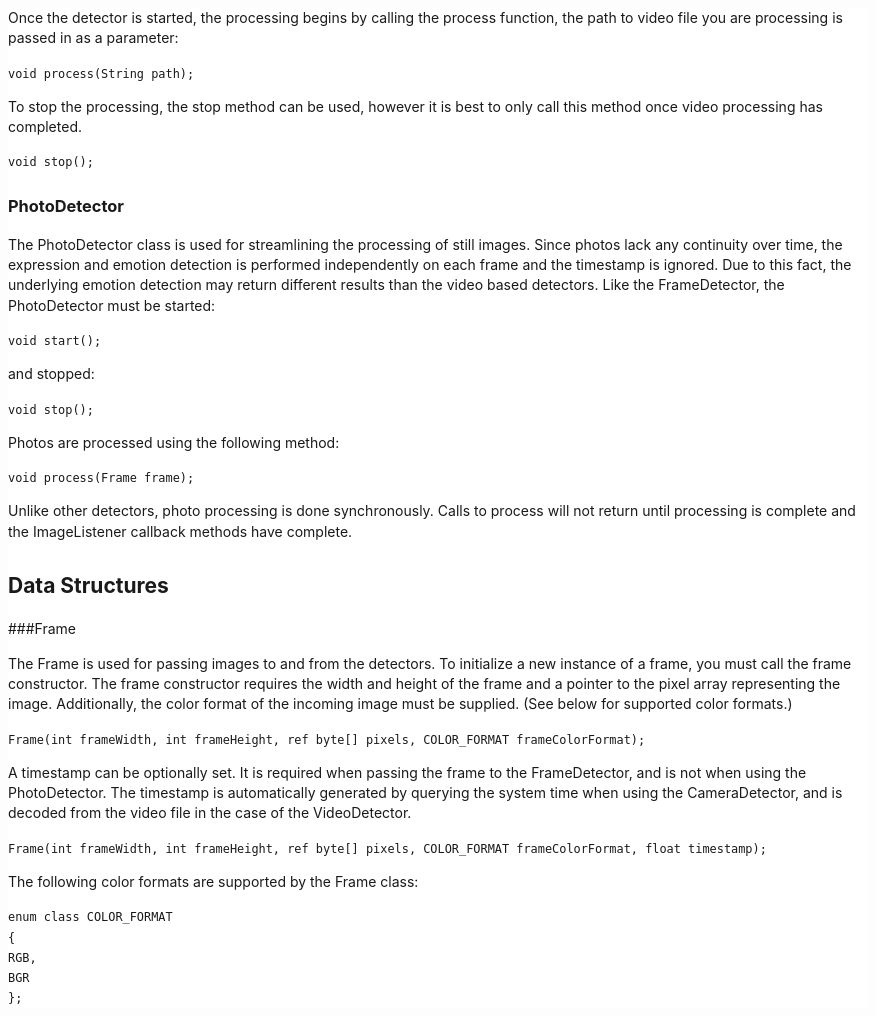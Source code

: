 Once the detector is started, the processing begins by calling the process function, the path to video file you are processing is passed in as a parameter:
```
void process(String path);
```

To stop the processing, the stop method can be used, however it is best to only call this method once video processing has completed.
```
void stop();
```

### PhotoDetector
The PhotoDetector class is used for streamlining the processing of still images. Since photos lack any continuity over time, the expression and emotion detection is performed independently on each frame and the timestamp is ignored. Due to this fact, the underlying emotion detection may return different results than the video based detectors.
Like the FrameDetector, the PhotoDetector must be started:
```
void start();
```

and stopped:
```
void stop();
```

Photos are processed using the following method:
```
void process(Frame frame);
```

Unlike other detectors, photo processing is done synchronously. Calls to process will not return until processing is complete and the ImageListener callback methods have complete. 

## Data Structures

###Frame

The Frame is used for passing images to and from the detectors. To initialize a new instance of a frame, you must call the frame constructor. The frame constructor requires the width and height of the frame and a pointer to the pixel array representing the image. Additionally, the color format of the incoming image must be supplied. (See below for supported color formats.)
```
Frame(int frameWidth, int frameHeight, ref byte[] pixels, COLOR_FORMAT frameColorFormat);
```

A timestamp can be optionally set. It is required when passing the frame to the FrameDetector, and is not when using the PhotoDetector. The timestamp is automatically generated by querying the system time when using the CameraDetector, and is decoded from the video file in the case of the VideoDetector.
```
Frame(int frameWidth, int frameHeight, ref byte[] pixels, COLOR_FORMAT frameColorFormat, float timestamp);
```

The following color formats are supported by the Frame class:
```
enum class COLOR_FORMAT
{
RGB,
BGR
};
```
